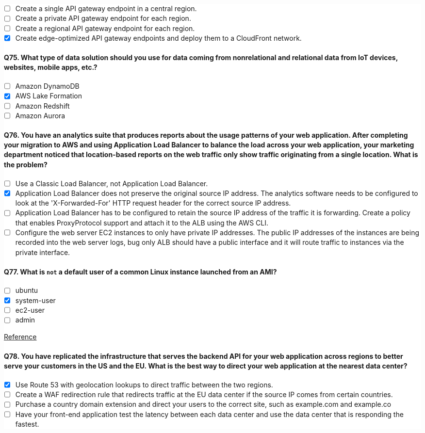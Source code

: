 - [ ] Create a single API gateway endpoint in a central region.
- [ ] Create a private API gateway endpoint for each region.
- [ ] Create a regional API gateway endpoint for each region.
- [x] Create edge-optimized API gateway endpoints and deploy them to a CloudFront network.

#### Q75. What type of data solution should you use for data coming from nonrelational and relational data from IoT devices, websites, mobile apps, etc.?

- [ ] Amazon DynamoDB
- [x] AWS Lake Formation
- [ ] Amazon Redshift
- [ ] Amazon Aurora

#### Q76. You have an analytics suite that produces reports about the usage patterns of your web application. After completing your migration to AWS and using Application Load Balancer to balance the load across your web application, your marketing department noticed that location-based reports on the web traffic only show traffic originating from a single location. What is the problem?

- [ ] Use a Classic Load Balancer, not Application Load Balancer.
- [x] Application Load Balancer does not preserve the original source IP address. The analytics software needs to be configured to look at the 'X-Forwarded-For' HTTP request header for the correct source IP address.
- [ ] Application Load Balancer has to be configured to retain the source IP address of the traffic it is forwarding. Create a policy that enables ProxyProtocol support and attach it to the ALB using the AWS CLI.
- [ ] Configure the web server EC2 instances to only have private IP addresses. The public IP addresses of the instances are being recorded into the web server logs, bug only ALB should have a public interface and it will route traffic to instances via the private interface.

#### Q77. What is `not` a default user of a common Linux instance launched from an AMI?

- [ ] ubuntu
- [x] system-user
- [ ] ec2-user
- [ ] admin

[Reference](https://docs.aws.amazon.com/AWSEC2/latest/UserGuide/connection-prereqs.html)

#### Q78. You have replicated the infrastructure that serves the backend API for your web application across regions to better serve your customers in the US and the EU. What is the best way to direct your web application at the nearest data center?

- [x] Use Route 53 with geolocation lookups to direct traffic between the two regions.
- [ ] Create a WAF redirection rule that redirects traffic at the EU data center if the source IP comes from certain countries.
- [ ] Purchase a country domain extension and direct your users to the correct site, such as example.com and example.co
- [ ] Have your front-end application test the latency between each data center and use the data center that is responding the fastest.
